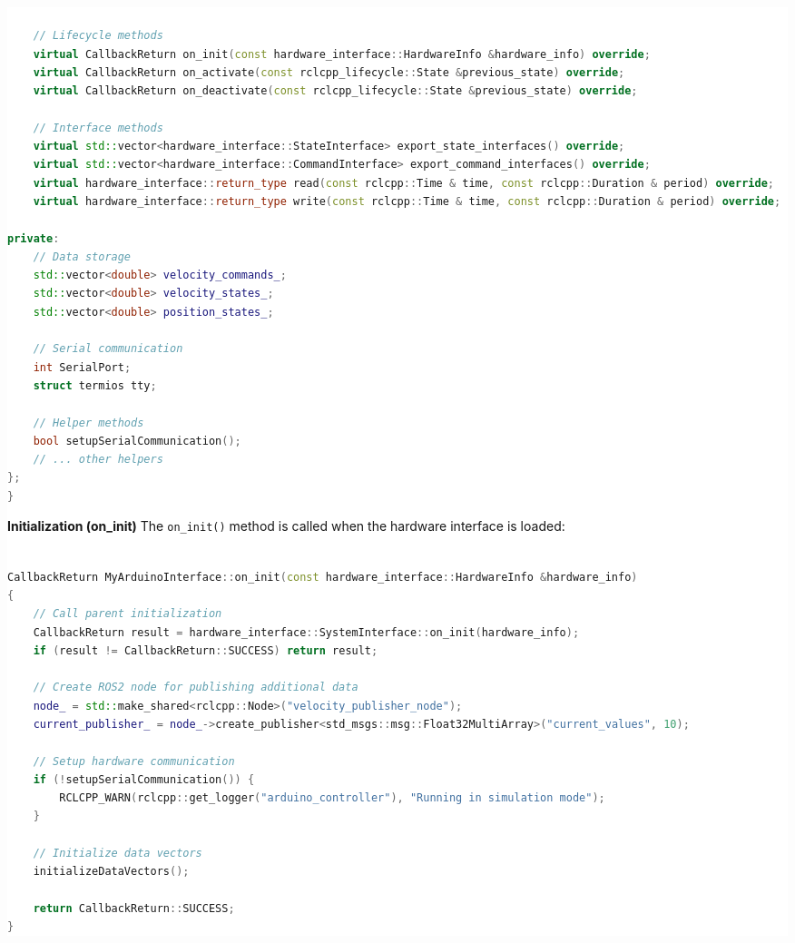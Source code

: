 ```cpp
    
    // Lifecycle methods
    virtual CallbackReturn on_init(const hardware_interface::HardwareInfo &hardware_info) override;
    virtual CallbackReturn on_activate(const rclcpp_lifecycle::State &previous_state) override;
    virtual CallbackReturn on_deactivate(const rclcpp_lifecycle::State &previous_state) override;
    
    // Interface methods
    virtual std::vector<hardware_interface::StateInterface> export_state_interfaces() override;
    virtual std::vector<hardware_interface::CommandInterface> export_command_interfaces() override;
    virtual hardware_interface::return_type read(const rclcpp::Time & time, const rclcpp::Duration & period) override;
    virtual hardware_interface::return_type write(const rclcpp::Time & time, const rclcpp::Duration & period) override;

private:
    // Data storage
    std::vector<double> velocity_commands_;
    std::vector<double> velocity_states_;
    std::vector<double> position_states_;
    
    // Serial communication
    int SerialPort;
    struct termios tty;
    
    // Helper methods
    bool setupSerialCommunication();
    // ... other helpers
};
}
```

**Initialization (on_init)**
The `on_init()` method is called when the hardware interface is loaded:

```cpp

CallbackReturn MyArduinoInterface::on_init(const hardware_interface::HardwareInfo &hardware_info)
{
    // Call parent initialization
    CallbackReturn result = hardware_interface::SystemInterface::on_init(hardware_info);
    if (result != CallbackReturn::SUCCESS) return result;
    
    // Create ROS2 node for publishing additional data
    node_ = std::make_shared<rclcpp::Node>("velocity_publisher_node");
    current_publisher_ = node_->create_publisher<std_msgs::msg::Float32MultiArray>("current_values", 10);
    
    // Setup hardware communication
    if (!setupSerialCommunication()) {
        RCLCPP_WARN(rclcpp::get_logger("arduino_controller"), "Running in simulation mode");
    }
    
    // Initialize data vectors
    initializeDataVectors();
    
    return CallbackReturn::SUCCESS;
}

```
